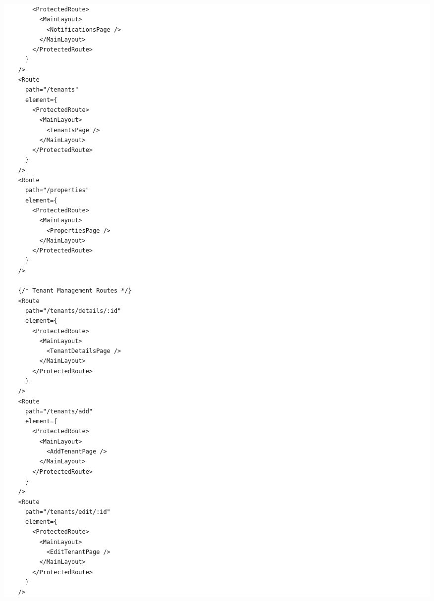             <ProtectedRoute>
              <MainLayout>
                <NotificationsPage />
              </MainLayout>
            </ProtectedRoute>
          }
        />
        <Route
          path="/tenants"
          element={
            <ProtectedRoute>
              <MainLayout>
                <TenantsPage />
              </MainLayout>
            </ProtectedRoute>
          }
        />
        <Route
          path="/properties"
          element={
            <ProtectedRoute>
              <MainLayout>
                <PropertiesPage />
              </MainLayout>
            </ProtectedRoute>
          }
        />

        {/* Tenant Management Routes */}
        <Route
          path="/tenants/details/:id"
          element={
            <ProtectedRoute>
              <MainLayout>
                <TenantDetailsPage />
              </MainLayout>
            </ProtectedRoute>
          }
        />
        <Route
          path="/tenants/add"
          element={
            <ProtectedRoute>
              <MainLayout>
                <AddTenantPage />
              </MainLayout>
            </ProtectedRoute>
          }
        />
        <Route
          path="/tenants/edit/:id"
          element={
            <ProtectedRoute>
              <MainLayout>
                <EditTenantPage />
              </MainLayout>
            </ProtectedRoute>
          }
        />
